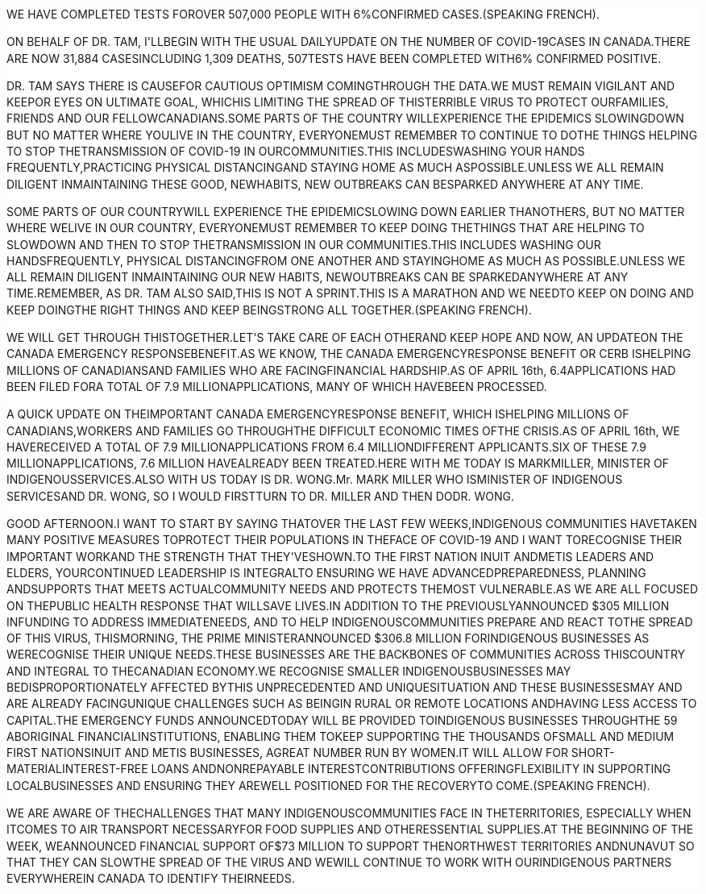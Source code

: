 WE HAVE COMPLETED TESTS FOROVER 507,000 PEOPLE WITH 6%CONFIRMED CASES.(SPEAKING FRENCH).

ON BEHALF OF DR. TAM, I'LLBEGIN WITH THE USUAL DAILYUPDATE ON THE NUMBER OF COVID-19CASES IN CANADA.THERE ARE NOW 31,884 CASESINCLUDING 1,309 DEATHS, 507TESTS HAVE BEEN COMPLETED WITH6% CONFIRMED POSITIVE.

DR. TAM SAYS THERE IS CAUSEFOR CAUTIOUS OPTIMISM COMINGTHROUGH THE DATA.WE MUST REMAIN VIGILANT AND KEEPOR EYES ON ULTIMATE GOAL, WHICHIS LIMITING THE SPREAD OF THISTERRIBLE VIRUS TO PROTECT OURFAMILIES, FRIENDS AND OUR FELLOWCANADIANS.SOME PARTS OF THE COUNTRY WILLEXPERIENCE THE EPIDEMICS SLOWINGDOWN BUT NO MATTER WHERE YOULIVE IN THE COUNTRY, EVERYONEMUST REMEMBER TO CONTINUE TO DOTHE THINGS HELPING TO STOP THETRANSMISSION OF COVID-19 IN OURCOMMUNITIES.THIS INCLUDESWASHING YOUR HANDS FREQUENTLY,PRACTICING PHYSICAL DISTANCINGAND STAYING HOME AS MUCH ASPOSSIBLE.UNLESS WE ALL REMAIN DILIGENT INMAINTAINING THESE GOOD, NEWHABITS, NEW OUTBREAKS CAN BESPARKED ANYWHERE AT ANY TIME.

SOME PARTS OF OUR COUNTRYWILL EXPERIENCE THE EPIDEMICSLOWING DOWN EARLIER THANOTHERS, BUT NO MATTER WHERE WELIVE IN OUR COUNTRY, EVERYONEMUST REMEMBER TO KEEP DOING THETHINGS THAT ARE HELPING TO SLOWDOWN AND THEN TO STOP THETRANSMISSION IN OUR COMMUNITIES.THIS INCLUDES WASHING OUR HANDSFREQUENTLY, PHYSICAL DISTANCINGFROM ONE ANOTHER AND STAYINGHOME AS MUCH AS POSSIBLE.UNLESS WE ALL REMAIN DILIGENT INMAINTAINING OUR NEW HABITS, NEWOUTBREAKS CAN BE SPARKEDANYWHERE AT ANY TIME.REMEMBER, AS DR. TAM ALSO SAID,THIS IS NOT A SPRINT.THIS IS A MARATHON AND WE NEEDTO KEEP ON DOING AND KEEP DOINGTHE RIGHT THINGS AND KEEP BEINGSTRONG ALL TOGETHER.(SPEAKING FRENCH).

WE WILL GET THROUGH THISTOGETHER.LET'S TAKE CARE OF EACH OTHERAND KEEP HOPE AND NOW, AN UPDATEON THE CANADA EMERGENCY RESPONSEBENEFIT.AS WE KNOW, THE CANADA EMERGENCYRESPONSE BENEFIT OR CERB ISHELPING MILLIONS OF CANADIANSAND FAMILIES WHO ARE FACINGFINANCIAL HARDSHIP.AS OF APRIL 16th, 6.4APPLICATIONS HAD BEEN FILED FORA TOTAL OF 7.9 MILLIONAPPLICATIONS, MANY OF WHICH HAVEBEEN PROCESSED.

A QUICK UPDATE ON THEIMPORTANT CANADA EMERGENCYRESPONSE BENEFIT, WHICH ISHELPING MILLIONS OF CANADIANS,WORKERS AND FAMILIES GO THROUGHTHE DIFFICULT ECONOMIC TIMES OFTHE CRISIS.AS OF APRIL 16th, WE HAVERECEIVED A TOTAL OF 7.9 MILLIONAPPLICATIONS FROM 6.4 MILLIONDIFFERENT APPLICANTS.SIX OF THESE 7.9 MILLIONAPPLICATIONS, 7.6 MILLION HAVEALREADY BEEN TREATED.HERE WITH ME TODAY IS MARKMILLER, MINISTER OF INDIGENOUSSERVICES.ALSO WITH US TODAY IS DR. WONG.Mr. MARK MILLER WHO ISMINISTER OF INDIGENOUS SERVICESAND DR. WONG, SO I WOULD FIRSTTURN TO DR. MILLER AND THEN DODR. WONG.

GOOD AFTERNOON.I WANT TO START BY SAYING THATOVER THE LAST FEW WEEKS,INDIGENOUS COMMUNITIES HAVETAKEN MANY POSITIVE MEASURES TOPROTECT THEIR POPULATIONS IN THEFACE OF COVID-19 AND I WANT TORECOGNISE THEIR IMPORTANT WORKAND THE STRENGTH THAT THEY'VESHOWN.TO THE FIRST NATION INUIT ANDMETIS LEADERS AND ELDERS, YOURCONTINUED LEADERSHIP IS INTEGRALTO ENSURING WE HAVE ADVANCEDPREPAREDNESS, PLANNING ANDSUPPORTS THAT MEETS ACTUALCOMMUNITY NEEDS AND PROTECTS THEMOST VULNERABLE.AS WE ARE ALL FOCUSED ON THEPUBLIC HEALTH RESPONSE THAT WILLSAVE LIVES.IN ADDITION TO THE PREVIOUSLYANNOUNCED $305 MILLION INFUNDING TO ADDRESS IMMEDIATENEEDS, AND TO HELP INDIGENOUSCOMMUNITIES PREPARE AND REACT TOTHE SPREAD OF THIS VIRUS, THISMORNING, THE PRIME MINISTERANNOUNCED $306.8 MILLION FORINDIGENOUS BUSINESSES AS WERECOGNISE THEIR UNIQUE NEEDS.THESE BUSINESSES ARE THE BACKBONES OF COMMUNITIES ACROSS THISCOUNTRY AND INTEGRAL TO THECANADIAN ECONOMY.WE RECOGNISE SMALLER INDIGENOUSBUSINESSES MAY BEDISPROPORTIONATELY AFFECTED BYTHIS UNPRECEDENTED AND UNIQUESITUATION AND THESE BUSINESSESMAY AND ARE ALREADY FACINGUNIQUE CHALLENGES SUCH AS BEINGIN RURAL OR REMOTE LOCATIONS ANDHAVING LESS ACCESS TO CAPITAL.THE EMERGENCY FUNDS ANNOUNCEDTODAY WILL BE PROVIDED TOINDIGENOUS BUSINESSES THROUGHTHE 59 ABORIGINAL FINANCIALINSTITUTIONS, ENABLING THEM TOKEEP SUPPORTING THE THOUSANDS OFSMALL AND MEDIUM FIRST NATIONSINUIT AND METIS BUSINESSES, AGREAT NUMBER RUN BY WOMEN.IT WILL ALLOW FOR SHORT-MATERIALINTEREST-FREE LOANS ANDNONREPAYABLE INTERESTCONTRIBUTIONS OFFERINGFLEXIBILITY IN SUPPORTING LOCALBUSINESSES AND ENSURING THEY AREWELL POSITIONED FOR THE RECOVERYTO COME.(SPEAKING FRENCH).

WE ARE AWARE OF THECHALLENGES THAT MANY INDIGENOUSCOMMUNITIES FACE IN THETERRITORIES, ESPECIALLY WHEN ITCOMES TO AIR TRANSPORT NECESSARYFOR FOOD SUPPLIES AND OTHERESSENTIAL SUPPLIES.AT THE BEGINNING OF THE WEEK, WEANNOUNCED FINANCIAL SUPPORT OF$73 MILLION TO SUPPORT THENORTHWEST TERRITORIES ANDNUNAVUT SO THAT THEY CAN SLOWTHE SPREAD OF THE VIRUS AND WEWILL CONTINUE TO WORK WITH OURINDIGENOUS PARTNERS EVERYWHEREIN CANADA TO IDENTIFY THEIRNEEDS.
